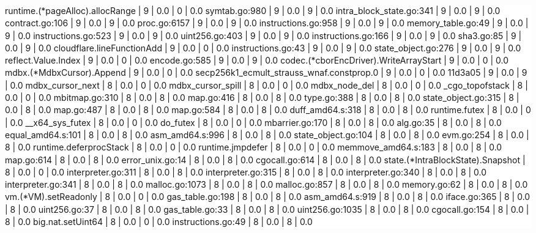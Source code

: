 runtime.(*pageAlloc).allocRange                  |      9 |   0.0 |   0 |   0.0
symtab.go:980                                    |      9 |   0.0 |   9 |   0.0
intra_block_state.go:341                         |      9 |   0.0 |   9 |   0.0
contract.go:106                                  |      9 |   0.0 |   9 |   0.0
proc.go:6157                                     |      9 |   0.0 |   9 |   0.0
instructions.go:958                              |      9 |   0.0 |   9 |   0.0
memory_table.go:49                               |      9 |   0.0 |   9 |   0.0
instructions.go:523                              |      9 |   0.0 |   9 |   0.0
uint256.go:403                                   |      9 |   0.0 |   9 |   0.0
instructions.go:166                              |      9 |   0.0 |   9 |   0.0
sha3.go:85                                       |      9 |   0.0 |   9 |   0.0
cloudflare.lineFunctionAdd                       |      9 |   0.0 |   0 |   0.0
instructions.go:43                               |      9 |   0.0 |   9 |   0.0
state_object.go:276                              |      9 |   0.0 |   9 |   0.0
reflect.Value.Index                              |      9 |   0.0 |   0 |   0.0
encode.go:585                                    |      9 |   0.0 |   9 |   0.0
codec.(*cborEncDriver).WriteArrayStart           |      9 |   0.0 |   0 |   0.0
mdbx.(*MdbxCursor).Append                        |      9 |   0.0 |   0 |   0.0
secp256k1_ecmult_strauss_wnaf.constprop.0        |      9 |   0.0 |   0 |   0.0
11d3a05                                          |      9 |   0.0 |   9 |   0.0
mdbx_cursor_next                                 |      8 |   0.0 |   0 |   0.0
mdbx_cursor_spill                                |      8 |   0.0 |   0 |   0.0
mdbx_node_del                                    |      8 |   0.0 |   0 |   0.0
_cgo_topofstack                                  |      8 |   0.0 |   0 |   0.0
mbitmap.go:310                                   |      8 |   0.0 |   8 |   0.0
map.go:416                                       |      8 |   0.0 |   8 |   0.0
type.go:388                                      |      8 |   0.0 |   8 |   0.0
state_object.go:315                              |      8 |   0.0 |   8 |   0.0
map.go:487                                       |      8 |   0.0 |   8 |   0.0
map.go:584                                       |      8 |   0.0 |   8 |   0.0
duff_amd64.s:318                                 |      8 |   0.0 |   8 |   0.0
runtime.futex                                    |      8 |   0.0 |   0 |   0.0
__x64_sys_futex                                  |      8 |   0.0 |   0 |   0.0
do_futex                                         |      8 |   0.0 |   0 |   0.0
mbarrier.go:170                                  |      8 |   0.0 |   8 |   0.0
alg.go:35                                        |      8 |   0.0 |   8 |   0.0
equal_amd64.s:101                                |      8 |   0.0 |   8 |   0.0
asm_amd64.s:996                                  |      8 |   0.0 |   8 |   0.0
state_object.go:104                              |      8 |   0.0 |   8 |   0.0
evm.go:254                                       |      8 |   0.0 |   8 |   0.0
runtime.deferprocStack                           |      8 |   0.0 |   0 |   0.0
runtime.jmpdefer                                 |      8 |   0.0 |   0 |   0.0
memmove_amd64.s:183                              |      8 |   0.0 |   8 |   0.0
map.go:614                                       |      8 |   0.0 |   8 |   0.0
error_unix.go:14                                 |      8 |   0.0 |   8 |   0.0
cgocall.go:614                                   |      8 |   0.0 |   8 |   0.0
state.(*IntraBlockState).Snapshot                |      8 |   0.0 |   0 |   0.0
interpreter.go:311                               |      8 |   0.0 |   8 |   0.0
interpreter.go:315                               |      8 |   0.0 |   8 |   0.0
interpreter.go:340                               |      8 |   0.0 |   8 |   0.0
interpreter.go:341                               |      8 |   0.0 |   8 |   0.0
malloc.go:1073                                   |      8 |   0.0 |   8 |   0.0
malloc.go:857                                    |      8 |   0.0 |   8 |   0.0
memory.go:62                                     |      8 |   0.0 |   8 |   0.0
vm.(*VM).setReadonly                             |      8 |   0.0 |   0 |   0.0
gas_table.go:198                                 |      8 |   0.0 |   8 |   0.0
asm_amd64.s:919                                  |      8 |   0.0 |   8 |   0.0
iface.go:365                                     |      8 |   0.0 |   8 |   0.0
uint256.go:37                                    |      8 |   0.0 |   8 |   0.0
gas_table.go:33                                  |      8 |   0.0 |   8 |   0.0
uint256.go:1035                                  |      8 |   0.0 |   8 |   0.0
cgocall.go:154                                   |      8 |   0.0 |   8 |   0.0
big.nat.setUint64                                |      8 |   0.0 |   0 |   0.0
instructions.go:49                               |      8 |   0.0 |   8 |   0.0
